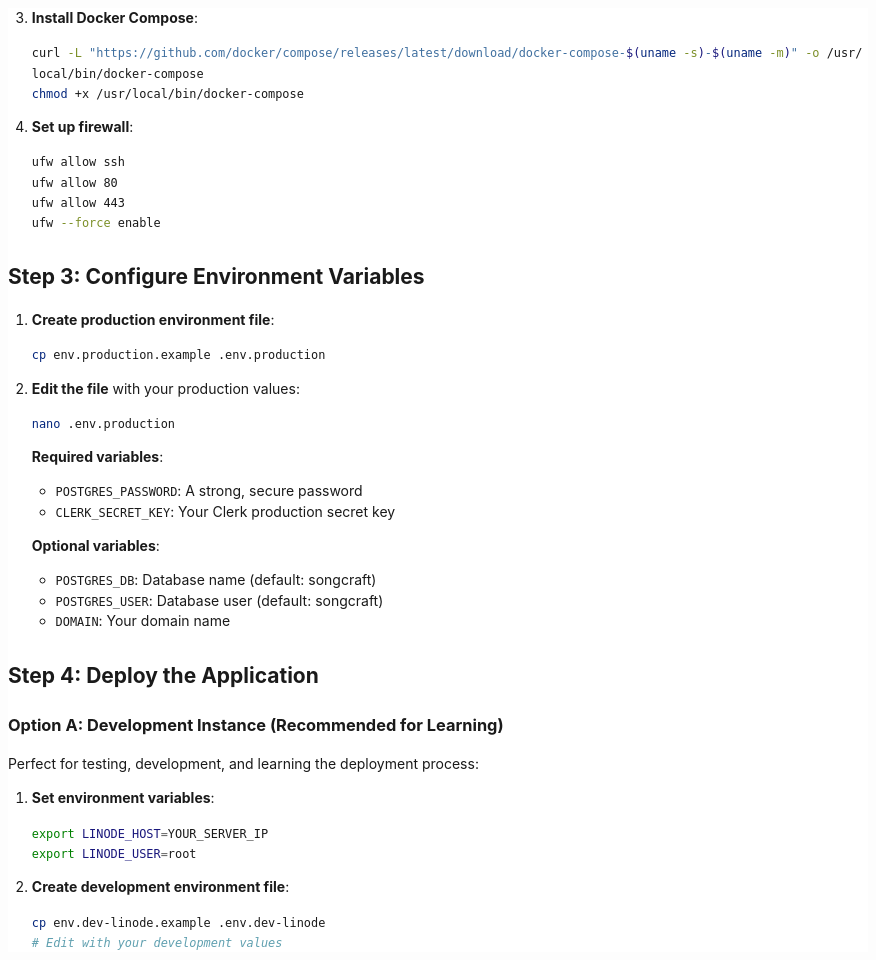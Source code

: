3. **Install Docker Compose**:

   ```bash
   curl -L "https://github.com/docker/compose/releases/latest/download/docker-compose-$(uname -s)-$(uname -m)" -o /usr/local/bin/docker-compose
   chmod +x /usr/local/bin/docker-compose
   ```

4. **Set up firewall**:
   ```bash
   ufw allow ssh
   ufw allow 80
   ufw allow 443
   ufw --force enable
   ```

## Step 3: Configure Environment Variables

1. **Create production environment file**:

   ```bash
   cp env.production.example .env.production
   ```

2. **Edit the file** with your production values:

   ```bash
   nano .env.production
   ```

   **Required variables**:
   - `POSTGRES_PASSWORD`: A strong, secure password
   - `CLERK_SECRET_KEY`: Your Clerk production secret key

   **Optional variables**:
   - `POSTGRES_DB`: Database name (default: songcraft)
   - `POSTGRES_USER`: Database user (default: songcraft)
   - `DOMAIN`: Your domain name

## Step 4: Deploy the Application

### Option A: Development Instance (Recommended for Learning)

Perfect for testing, development, and learning the deployment process:

1. **Set environment variables**:

   ```bash
   export LINODE_HOST=YOUR_SERVER_IP
   export LINODE_USER=root
   ```

2. **Create development environment file**:

   ```bash
   cp env.dev-linode.example .env.dev-linode
   # Edit with your development values
   ```
